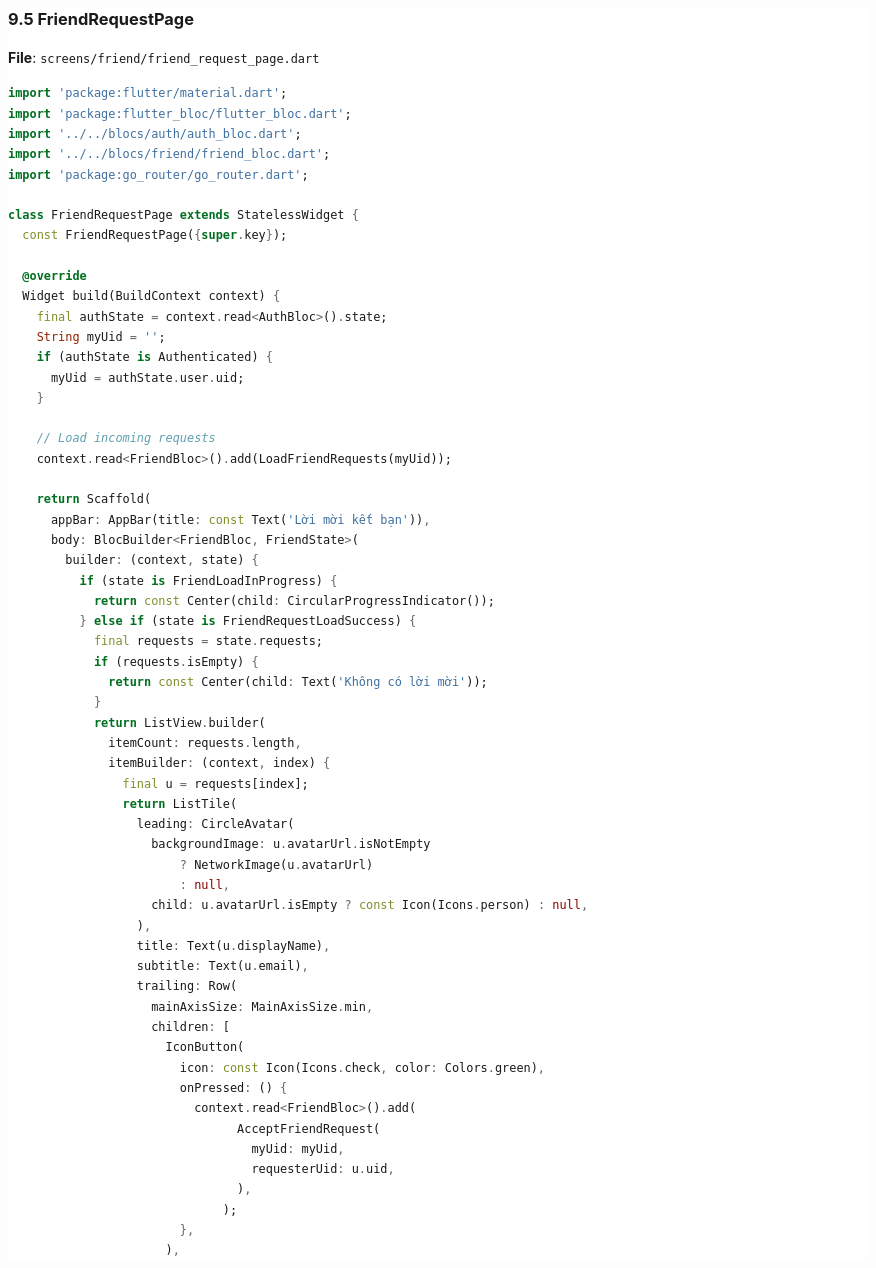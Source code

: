 
### 9.5 FriendRequestPage

**File**: `screens/friend/friend_request_page.dart`

```dart
import 'package:flutter/material.dart';
import 'package:flutter_bloc/flutter_bloc.dart';
import '../../blocs/auth/auth_bloc.dart';
import '../../blocs/friend/friend_bloc.dart';
import 'package:go_router/go_router.dart';

class FriendRequestPage extends StatelessWidget {
  const FriendRequestPage({super.key});

  @override
  Widget build(BuildContext context) {
    final authState = context.read<AuthBloc>().state;
    String myUid = '';
    if (authState is Authenticated) {
      myUid = authState.user.uid;
    }

    // Load incoming requests
    context.read<FriendBloc>().add(LoadFriendRequests(myUid));

    return Scaffold(
      appBar: AppBar(title: const Text('Lời mời kết bạn')),
      body: BlocBuilder<FriendBloc, FriendState>(
        builder: (context, state) {
          if (state is FriendLoadInProgress) {
            return const Center(child: CircularProgressIndicator());
          } else if (state is FriendRequestLoadSuccess) {
            final requests = state.requests;
            if (requests.isEmpty) {
              return const Center(child: Text('Không có lời mời'));
            }
            return ListView.builder(
              itemCount: requests.length,
              itemBuilder: (context, index) {
                final u = requests[index];
                return ListTile(
                  leading: CircleAvatar(
                    backgroundImage: u.avatarUrl.isNotEmpty
                        ? NetworkImage(u.avatarUrl)
                        : null,
                    child: u.avatarUrl.isEmpty ? const Icon(Icons.person) : null,
                  ),
                  title: Text(u.displayName),
                  subtitle: Text(u.email),
                  trailing: Row(
                    mainAxisSize: MainAxisSize.min,
                    children: [
                      IconButton(
                        icon: const Icon(Icons.check, color: Colors.green),
                        onPressed: () {
                          context.read<FriendBloc>().add(
                                AcceptFriendRequest(
                                  myUid: myUid,
                                  requesterUid: u.uid,
                                ),
                              );
                        },
                      ),
```
